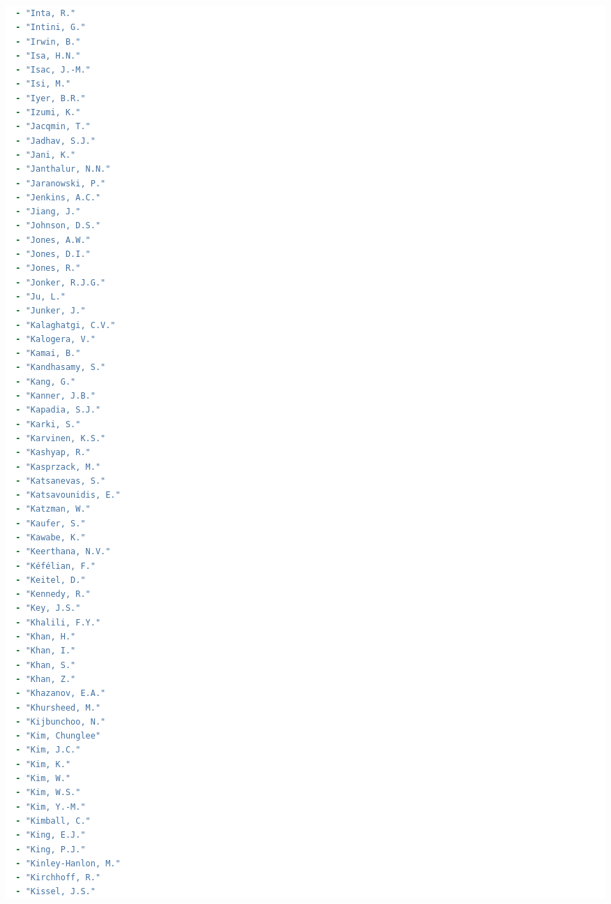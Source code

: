 ```yaml
  - "Inta, R."
  - "Intini, G."
  - "Irwin, B."
  - "Isa, H.N."
  - "Isac, J.-M."
  - "Isi, M."
  - "Iyer, B.R."
  - "Izumi, K."
  - "Jacqmin, T."
  - "Jadhav, S.J."
  - "Jani, K."
  - "Janthalur, N.N."
  - "Jaranowski, P."
  - "Jenkins, A.C."
  - "Jiang, J."
  - "Johnson, D.S."
  - "Jones, A.W."
  - "Jones, D.I."
  - "Jones, R."
  - "Jonker, R.J.G."
  - "Ju, L."
  - "Junker, J."
  - "Kalaghatgi, C.V."
  - "Kalogera, V."
  - "Kamai, B."
  - "Kandhasamy, S."
  - "Kang, G."
  - "Kanner, J.B."
  - "Kapadia, S.J."
  - "Karki, S."
  - "Karvinen, K.S."
  - "Kashyap, R."
  - "Kasprzack, M."
  - "Katsanevas, S."
  - "Katsavounidis, E."
  - "Katzman, W."
  - "Kaufer, S."
  - "Kawabe, K."
  - "Keerthana, N.V."
  - "Kéfélian, F."
  - "Keitel, D."
  - "Kennedy, R."
  - "Key, J.S."
  - "Khalili, F.Y."
  - "Khan, H."
  - "Khan, I."
  - "Khan, S."
  - "Khan, Z."
  - "Khazanov, E.A."
  - "Khursheed, M."
  - "Kijbunchoo, N."
  - "Kim, Chunglee"
  - "Kim, J.C."
  - "Kim, K."
  - "Kim, W."
  - "Kim, W.S."
  - "Kim, Y.-M."
  - "Kimball, C."
  - "King, E.J."
  - "King, P.J."
  - "Kinley-Hanlon, M."
  - "Kirchhoff, R."
  - "Kissel, J.S."
```